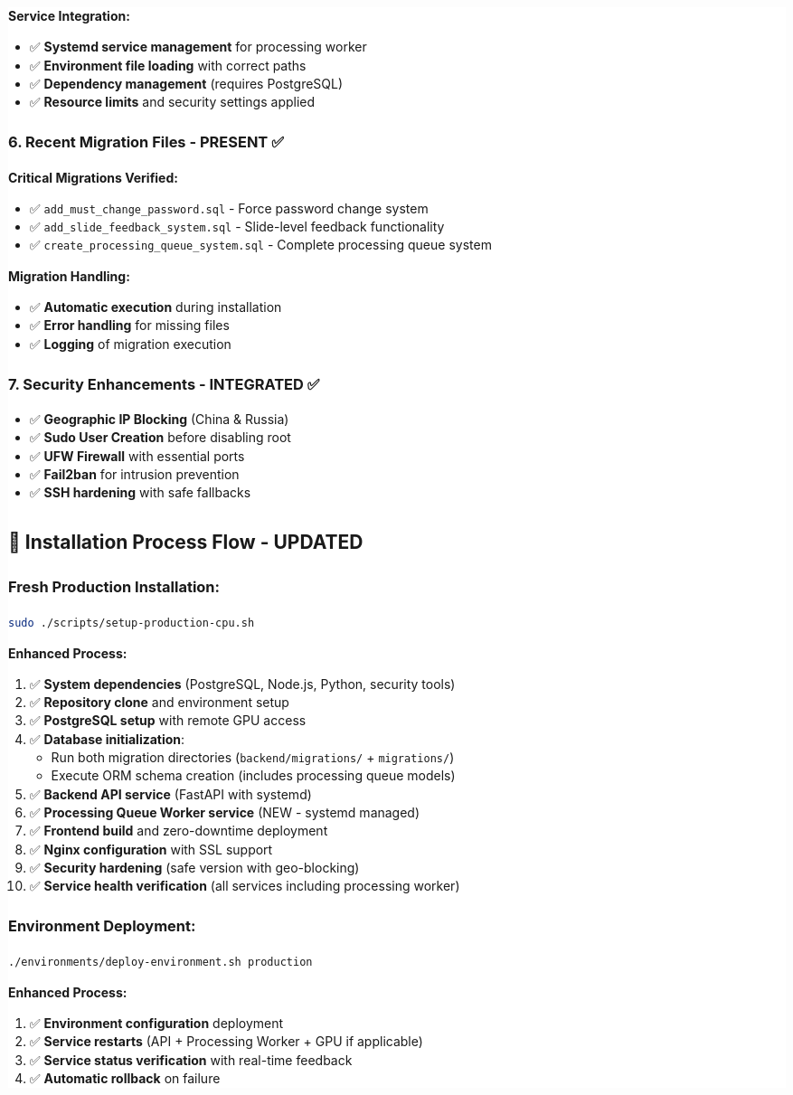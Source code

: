**Service Integration:**
- ✅ **Systemd service management** for processing worker
- ✅ **Environment file loading** with correct paths  
- ✅ **Dependency management** (requires PostgreSQL)
- ✅ **Resource limits** and security settings applied

### 6. **Recent Migration Files** - PRESENT ✅
**Critical Migrations Verified:**
- ✅ `add_must_change_password.sql` - Force password change system
- ✅ `add_slide_feedback_system.sql` - Slide-level feedback functionality  
- ✅ `create_processing_queue_system.sql` - Complete processing queue system

**Migration Handling:**
- ✅ **Automatic execution** during installation
- ✅ **Error handling** for missing files
- ✅ **Logging** of migration execution

### 7. **Security Enhancements** - INTEGRATED ✅
- ✅ **Geographic IP Blocking** (China & Russia)
- ✅ **Sudo User Creation** before disabling root
- ✅ **UFW Firewall** with essential ports
- ✅ **Fail2ban** for intrusion prevention  
- ✅ **SSH hardening** with safe fallbacks

## 🎯 Installation Process Flow - UPDATED

### Fresh Production Installation:
```bash
sudo ./scripts/setup-production-cpu.sh
```

**Enhanced Process:**
1. ✅ **System dependencies** (PostgreSQL, Node.js, Python, security tools)
2. ✅ **Repository clone** and environment setup
3. ✅ **PostgreSQL setup** with remote GPU access
4. ✅ **Database initialization**:
   - Run both migration directories (`backend/migrations/` + `migrations/`)  
   - Execute ORM schema creation (includes processing queue models)
5. ✅ **Backend API service** (FastAPI with systemd)
6. ✅ **Processing Queue Worker service** (NEW - systemd managed)
7. ✅ **Frontend build** and zero-downtime deployment
8. ✅ **Nginx configuration** with SSL support
9. ✅ **Security hardening** (safe version with geo-blocking)
10. ✅ **Service health verification** (all services including processing worker)

### Environment Deployment:
```bash
./environments/deploy-environment.sh production
```

**Enhanced Process:**
1. ✅ **Environment configuration** deployment
2. ✅ **Service restarts** (API + Processing Worker + GPU if applicable)
3. ✅ **Service status verification** with real-time feedback
4. ✅ **Automatic rollback** on failure
